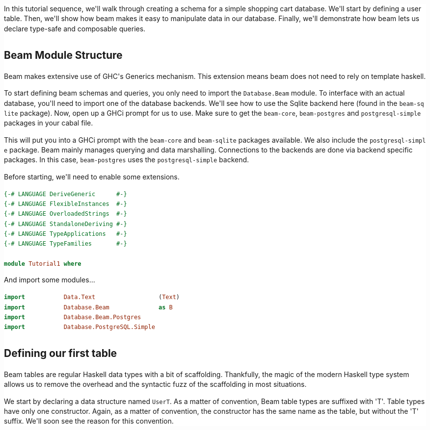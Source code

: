In this tutorial sequence, we'll walk through creating a schema for a simple
shopping cart database. We'll start by defining a user table. Then, we'll show
how beam makes it easy to manipulate data in our database. Finally, we'll
demonstrate how beam lets us declare type-safe and composable queries.

## Beam Module Structure

Beam makes extensive use of GHC's Generics mechanism. This extension means beam does not need to
rely on template haskell.

To start defining beam schemas and queries, you only need to import the
`Database.Beam` module. To interface with an actual database, you'll need to
import one of the database backends. We'll see how to use the Sqlite backend
here (found in the `beam-sqlite` package). Now, open up a GHCi prompt for us to
use. Make sure to get the `beam-core`, `beam-postgres` and `postgresql-simple`
packages in your cabal file.

This will put you into a GHCi prompt with the `beam-core` and `beam-sqlite`
packages available. We also include the `postgresql-simple` package. Beam mainly
manages querying and data marshalling. Connections to the backends are done via
backend specific packages. In this case, `beam-postgres` uses the `postgresql-simple`
backend.

Before starting, we'll need to enable some extensions.

```haskell
{-# LANGUAGE DeriveGeneric      #-}
{-# LANGUAGE FlexibleInstances  #-}
{-# LANGUAGE OverloadedStrings  #-}
{-# LANGUAGE StandaloneDeriving #-}
{-# LANGUAGE TypeApplications   #-}
{-# LANGUAGE TypeFamilies       #-}

module Tutorial1 where
```

And import some modules...

```haskell
import           Data.Text                  (Text)
import           Database.Beam              as B
import           Database.Beam.Postgres
import           Database.PostgreSQL.Simple
```

## Defining our first table

Beam tables are regular Haskell data types with a bit of scaffolding. Thankfully, the magic of the
modern Haskell type system allows us to remove the overhead and the syntactic fuzz of the
scaffolding in most situations.

We start by declaring a data structure named `UserT`. As a matter of convention, Beam table types
are suffixed with 'T'. Table types have only one constructor. Again, as a matter of convention, the
constructor has the same name as the table, but without the 'T' suffix. We'll soon see the reason
for this convention.
